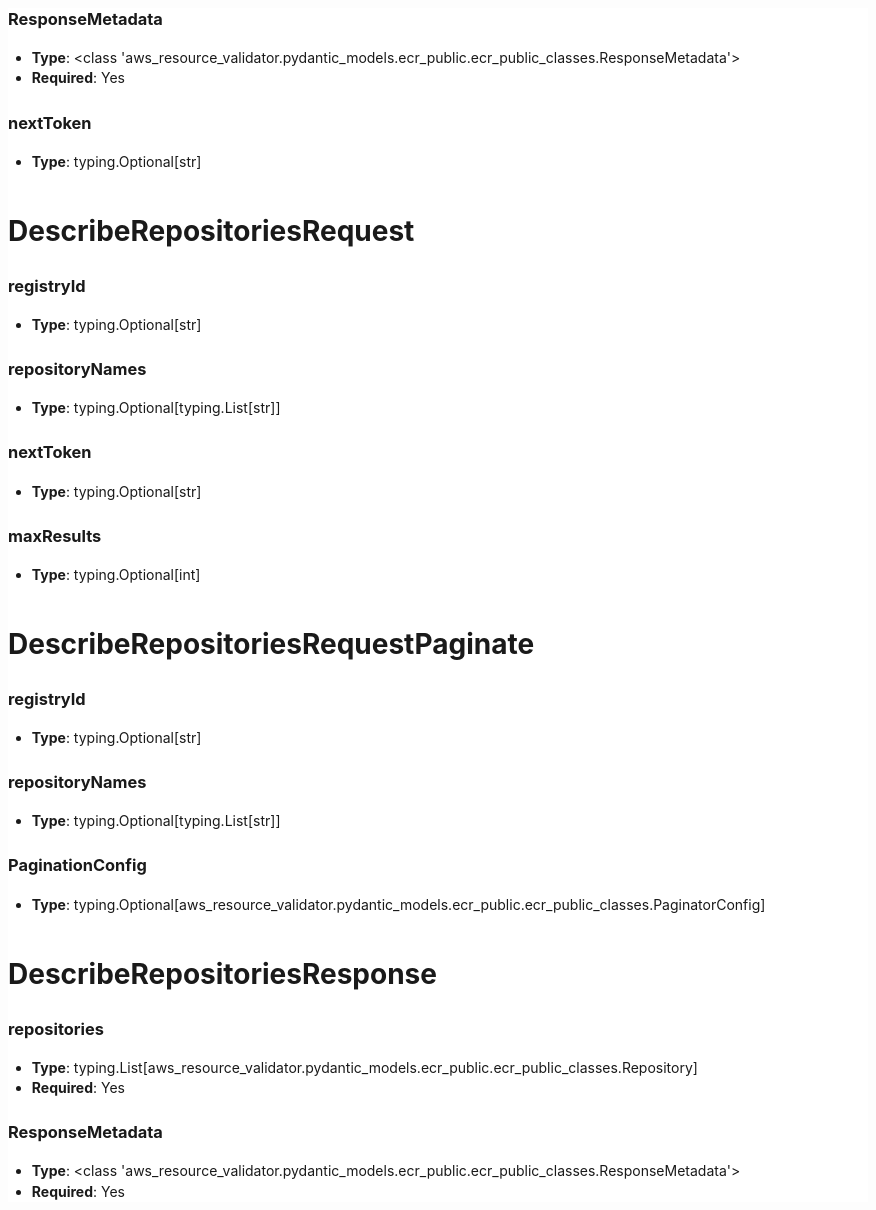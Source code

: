### ResponseMetadata
- **Type**: <class 'aws_resource_validator.pydantic_models.ecr_public.ecr_public_classes.ResponseMetadata'>
- **Required**: Yes

### nextToken
- **Type**: typing.Optional[str]


# DescribeRepositoriesRequest

### registryId
- **Type**: typing.Optional[str]

### repositoryNames
- **Type**: typing.Optional[typing.List[str]]

### nextToken
- **Type**: typing.Optional[str]

### maxResults
- **Type**: typing.Optional[int]


# DescribeRepositoriesRequestPaginate

### registryId
- **Type**: typing.Optional[str]

### repositoryNames
- **Type**: typing.Optional[typing.List[str]]

### PaginationConfig
- **Type**: typing.Optional[aws_resource_validator.pydantic_models.ecr_public.ecr_public_classes.PaginatorConfig]


# DescribeRepositoriesResponse

### repositories
- **Type**: typing.List[aws_resource_validator.pydantic_models.ecr_public.ecr_public_classes.Repository]
- **Required**: Yes

### ResponseMetadata
- **Type**: <class 'aws_resource_validator.pydantic_models.ecr_public.ecr_public_classes.ResponseMetadata'>
- **Required**: Yes
